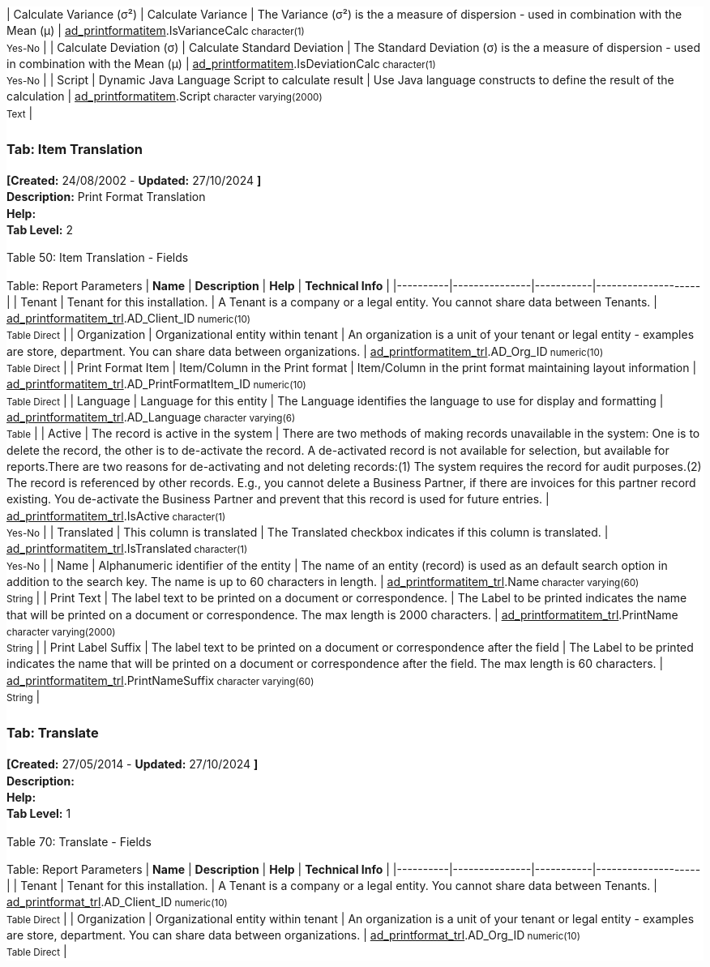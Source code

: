 | Calculate Variance (σ²) | Calculate Variance | The Variance (σ²) is the a measure of dispersion - used in combination with the Mean (μ) | [ad_printformatitem](https://idempiere-schemaspy.muriloht.com/adempiere/tables/ad_printformatitem.html).IsVarianceCalc<small> character(1) <br/> Yes-No</small> | 
| Calculate Deviation (σ) | Calculate Standard Deviation | The Standard Deviation (σ) is the a measure of dispersion - used in combination with the Mean (μ) | [ad_printformatitem](https://idempiere-schemaspy.muriloht.com/adempiere/tables/ad_printformatitem.html).IsDeviationCalc<small> character(1) <br/> Yes-No</small> | 
| Script | Dynamic Java Language Script to calculate result | Use Java language constructs to define the result of the calculation | [ad_printformatitem](https://idempiere-schemaspy.muriloht.com/adempiere/tables/ad_printformatitem.html).Script<small> character varying(2000) <br/> Text</small> | 


### Tab: Item Translation

**[Created:** 24/08/2002 - **Updated:** 27/10/2024 **]**   
**Description:** Print Format Translation  
**Help:**   
**Tab Level:** 2

Table 50: Item Translation - Fields 

Table: Report Parameters
| **Name** | **Description** | **Help** | **Technical Info** |
|----------|---------------|-----------|--------------------|
| Tenant | Tenant for this installation. | A Tenant is a company or a legal entity. You cannot share data between Tenants. | [ad_printformatitem_trl](https://idempiere-schemaspy.muriloht.com/adempiere/tables/ad_printformatitem_trl.html).AD_Client_ID<small> numeric(10) <br/> Table Direct</small> | 
| Organization | Organizational entity within tenant | An organization is a unit of your tenant or legal entity - examples are store, department. You can share data between organizations. | [ad_printformatitem_trl](https://idempiere-schemaspy.muriloht.com/adempiere/tables/ad_printformatitem_trl.html).AD_Org_ID<small> numeric(10) <br/> Table Direct</small> | 
| Print Format Item | Item/Column in the Print format | Item/Column in the print format maintaining layout information | [ad_printformatitem_trl](https://idempiere-schemaspy.muriloht.com/adempiere/tables/ad_printformatitem_trl.html).AD_PrintFormatItem_ID<small> numeric(10) <br/> Table Direct</small> | 
| Language | Language for this entity | The Language identifies the language to use for display and formatting | [ad_printformatitem_trl](https://idempiere-schemaspy.muriloht.com/adempiere/tables/ad_printformatitem_trl.html).AD_Language<small> character varying(6) <br/> Table</small> | 
| Active | The record is active in the system | There are two methods of making records unavailable in the system: One is to delete the record, the other is to de-activate the record. A de-activated record is not available for selection, but available for reports.There are two reasons for de-activating and not deleting records:(1) The system requires the record for audit purposes.(2) The record is referenced by other records. E.g., you cannot delete a Business Partner, if there are invoices for this partner record existing. You de-activate the Business Partner and prevent that this record is used for future entries. | [ad_printformatitem_trl](https://idempiere-schemaspy.muriloht.com/adempiere/tables/ad_printformatitem_trl.html).IsActive<small> character(1) <br/> Yes-No</small> | 
| Translated | This column is translated | The Translated checkbox indicates if this column is translated. | [ad_printformatitem_trl](https://idempiere-schemaspy.muriloht.com/adempiere/tables/ad_printformatitem_trl.html).IsTranslated<small> character(1) <br/> Yes-No</small> | 
| Name | Alphanumeric identifier of the entity | The name of an entity (record) is used as an default search option in addition to the search key. The name is up to 60 characters in length. | [ad_printformatitem_trl](https://idempiere-schemaspy.muriloht.com/adempiere/tables/ad_printformatitem_trl.html).Name<small> character varying(60) <br/> String</small> | 
| Print Text | The label text to be printed on a document or correspondence. | The Label to be printed indicates the name that will be printed on a document or correspondence. The max length is 2000 characters. | [ad_printformatitem_trl](https://idempiere-schemaspy.muriloht.com/adempiere/tables/ad_printformatitem_trl.html).PrintName<small> character varying(2000) <br/> String</small> | 
| Print Label Suffix | The label text to be printed on a document or correspondence after the field | The Label to be printed indicates the name that will be printed on a document or correspondence after the field. The max length is 60 characters. | [ad_printformatitem_trl](https://idempiere-schemaspy.muriloht.com/adempiere/tables/ad_printformatitem_trl.html).PrintNameSuffix<small> character varying(60) <br/> String</small> | 


### Tab: Translate

**[Created:** 27/05/2014 - **Updated:** 27/10/2024 **]**   
**Description:**   
**Help:**   
**Tab Level:** 1

Table 70: Translate - Fields 

Table: Report Parameters
| **Name** | **Description** | **Help** | **Technical Info** |
|----------|---------------|-----------|--------------------|
| Tenant | Tenant for this installation. | A Tenant is a company or a legal entity. You cannot share data between Tenants. | [ad_printformat_trl](https://idempiere-schemaspy.muriloht.com/adempiere/tables/ad_printformat_trl.html).AD_Client_ID<small> numeric(10) <br/> Table Direct</small> | 
| Organization | Organizational entity within tenant | An organization is a unit of your tenant or legal entity - examples are store, department. You can share data between organizations. | [ad_printformat_trl](https://idempiere-schemaspy.muriloht.com/adempiere/tables/ad_printformat_trl.html).AD_Org_ID<small> numeric(10) <br/> Table Direct</small> | 